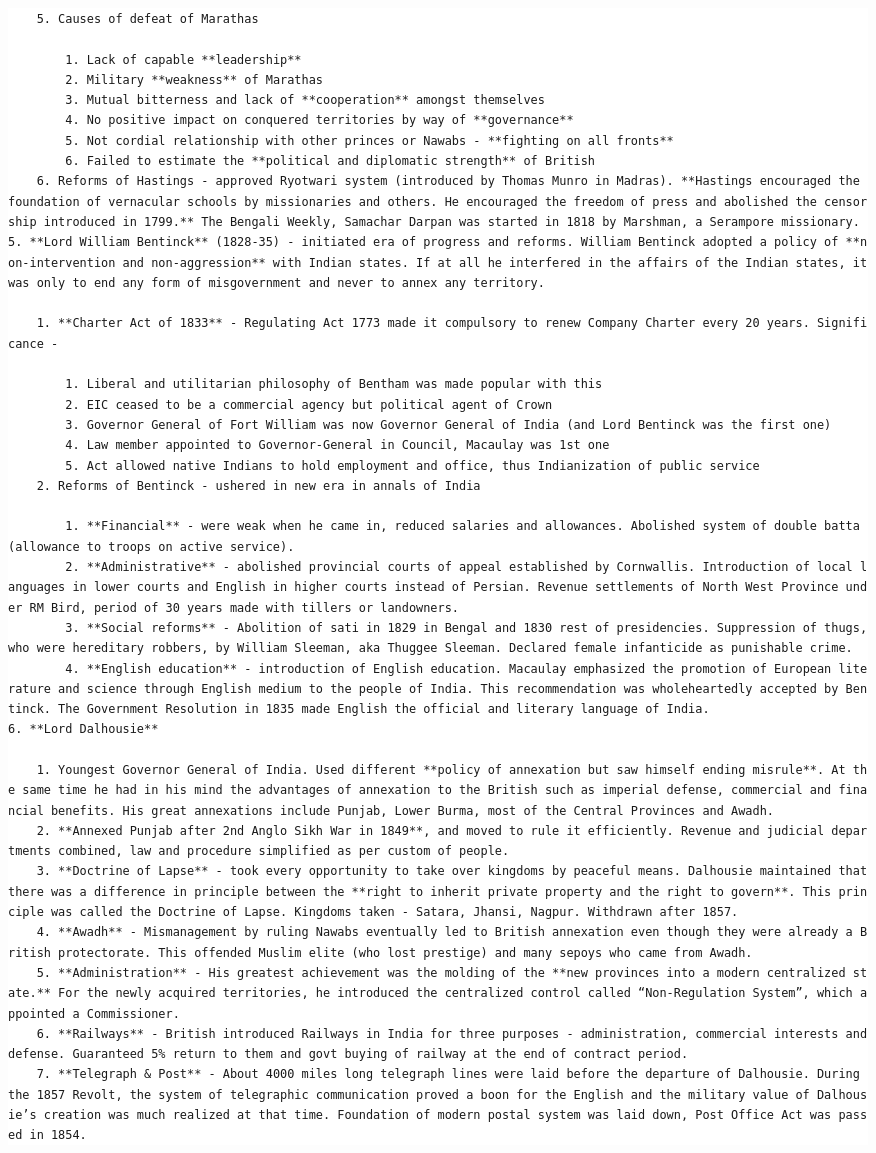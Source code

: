         5. Causes of defeat of Marathas
            
            1. Lack of capable **leadership**
            2. Military **weakness** of Marathas
            3. Mutual bitterness and lack of **cooperation** amongst themselves
            4. No positive impact on conquered territories by way of **governance**
            5. Not cordial relationship with other princes or Nawabs - **fighting on all fronts**
            6. Failed to estimate the **political and diplomatic strength** of British
        6. Reforms of Hastings - approved Ryotwari system (introduced by Thomas Munro in Madras). **Hastings encouraged the foundation of vernacular schools by missionaries and others. He encouraged the freedom of press and abolished the censorship introduced in 1799.** The Bengali Weekly, Samachar Darpan was started in 1818 by Marshman, a Serampore missionary.
    5. **Lord William Bentinck** (1828-35) - initiated era of progress and reforms. William Bentinck adopted a policy of **non-intervention and non-aggression** with Indian states. If at all he interfered in the affairs of the Indian states, it was only to end any form of misgovernment and never to annex any territory.
        
        1. **Charter Act of 1833** - Regulating Act 1773 made it compulsory to renew Company Charter every 20 years. Significance -
            
            1. Liberal and utilitarian philosophy of Bentham was made popular with this
            2. EIC ceased to be a commercial agency but political agent of Crown
            3. Governor General of Fort William was now Governor General of India (and Lord Bentinck was the first one)
            4. Law member appointed to Governor-General in Council, Macaulay was 1st one
            5. Act allowed native Indians to hold employment and office, thus Indianization of public service
        2. Reforms of Bentinck - ushered in new era in annals of India
            
            1. **Financial** - were weak when he came in, reduced salaries and allowances. Abolished system of double batta (allowance to troops on active service).
            2. **Administrative** - abolished provincial courts of appeal established by Cornwallis. Introduction of local languages in lower courts and English in higher courts instead of Persian. Revenue settlements of North West Province under RM Bird, period of 30 years made with tillers or landowners.
            3. **Social reforms** - Abolition of sati in 1829 in Bengal and 1830 rest of presidencies. Suppression of thugs, who were hereditary robbers, by William Sleeman, aka Thuggee Sleeman. Declared female infanticide as punishable crime.
            4. **English education** - introduction of English education. Macaulay emphasized the promotion of European literature and science through English medium to the people of India. This recommendation was wholeheartedly accepted by Bentinck. The Government Resolution in 1835 made English the official and literary language of India.
    6. **Lord Dalhousie**
        
        1. Youngest Governor General of India. Used different **policy of annexation but saw himself ending misrule**. At the same time he had in his mind the advantages of annexation to the British such as imperial defense, commercial and financial benefits. His great annexations include Punjab, Lower Burma, most of the Central Provinces and Awadh.
        2. **Annexed Punjab after 2nd Anglo Sikh War in 1849**, and moved to rule it efficiently. Revenue and judicial departments combined, law and procedure simplified as per custom of people.
        3. **Doctrine of Lapse** - took every opportunity to take over kingdoms by peaceful means. Dalhousie maintained that there was a difference in principle between the **right to inherit private property and the right to govern**. This principle was called the Doctrine of Lapse. Kingdoms taken - Satara, Jhansi, Nagpur. Withdrawn after 1857.
        4. **Awadh** - Mismanagement by ruling Nawabs eventually led to British annexation even though they were already a British protectorate. This offended Muslim elite (who lost prestige) and many sepoys who came from Awadh.
        5. **Administration** - His greatest achievement was the molding of the **new provinces into a modern centralized state.** For the newly acquired territories, he introduced the centralized control called “Non-Regulation System”, which appointed a Commissioner.
        6. **Railways** - British introduced Railways in India for three purposes - administration, commercial interests and defense. Guaranteed 5% return to them and govt buying of railway at the end of contract period.
        7. **Telegraph & Post** - About 4000 miles long telegraph lines were laid before the departure of Dalhousie. During the 1857 Revolt, the system of telegraphic communication proved a boon for the English and the military value of Dalhousie’s creation was much realized at that time. Foundation of modern postal system was laid down, Post Office Act was passed in 1854.